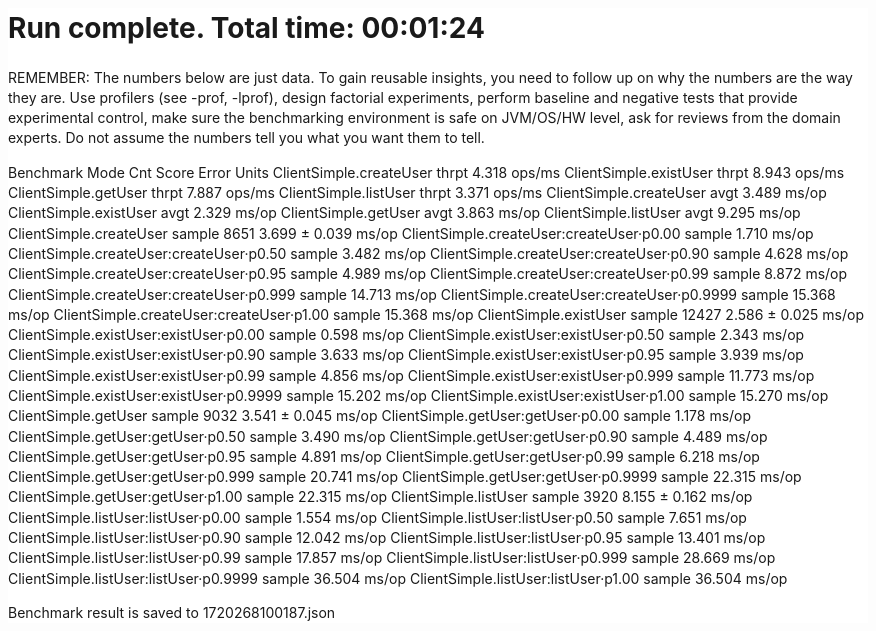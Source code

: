 # Run complete. Total time: 00:01:24

REMEMBER: The numbers below are just data. To gain reusable insights, you need to follow up on
why the numbers are the way they are. Use profilers (see -prof, -lprof), design factorial
experiments, perform baseline and negative tests that provide experimental control, make sure
the benchmarking environment is safe on JVM/OS/HW level, ask for reviews from the domain experts.
Do not assume the numbers tell you what you want them to tell.

Benchmark                                     Mode    Cnt   Score   Error   Units
ClientSimple.createUser                      thrpt          4.318          ops/ms
ClientSimple.existUser                       thrpt          8.943          ops/ms
ClientSimple.getUser                         thrpt          7.887          ops/ms
ClientSimple.listUser                        thrpt          3.371          ops/ms
ClientSimple.createUser                       avgt          3.489           ms/op
ClientSimple.existUser                        avgt          2.329           ms/op
ClientSimple.getUser                          avgt          3.863           ms/op
ClientSimple.listUser                         avgt          9.295           ms/op
ClientSimple.createUser                     sample   8651   3.699 ± 0.039   ms/op
ClientSimple.createUser:createUser·p0.00    sample          1.710           ms/op
ClientSimple.createUser:createUser·p0.50    sample          3.482           ms/op
ClientSimple.createUser:createUser·p0.90    sample          4.628           ms/op
ClientSimple.createUser:createUser·p0.95    sample          4.989           ms/op
ClientSimple.createUser:createUser·p0.99    sample          8.872           ms/op
ClientSimple.createUser:createUser·p0.999   sample         14.713           ms/op
ClientSimple.createUser:createUser·p0.9999  sample         15.368           ms/op
ClientSimple.createUser:createUser·p1.00    sample         15.368           ms/op
ClientSimple.existUser                      sample  12427   2.586 ± 0.025   ms/op
ClientSimple.existUser:existUser·p0.00      sample          0.598           ms/op
ClientSimple.existUser:existUser·p0.50      sample          2.343           ms/op
ClientSimple.existUser:existUser·p0.90      sample          3.633           ms/op
ClientSimple.existUser:existUser·p0.95      sample          3.939           ms/op
ClientSimple.existUser:existUser·p0.99      sample          4.856           ms/op
ClientSimple.existUser:existUser·p0.999     sample         11.773           ms/op
ClientSimple.existUser:existUser·p0.9999    sample         15.202           ms/op
ClientSimple.existUser:existUser·p1.00      sample         15.270           ms/op
ClientSimple.getUser                        sample   9032   3.541 ± 0.045   ms/op
ClientSimple.getUser:getUser·p0.00          sample          1.178           ms/op
ClientSimple.getUser:getUser·p0.50          sample          3.490           ms/op
ClientSimple.getUser:getUser·p0.90          sample          4.489           ms/op
ClientSimple.getUser:getUser·p0.95          sample          4.891           ms/op
ClientSimple.getUser:getUser·p0.99          sample          6.218           ms/op
ClientSimple.getUser:getUser·p0.999         sample         20.741           ms/op
ClientSimple.getUser:getUser·p0.9999        sample         22.315           ms/op
ClientSimple.getUser:getUser·p1.00          sample         22.315           ms/op
ClientSimple.listUser                       sample   3920   8.155 ± 0.162   ms/op
ClientSimple.listUser:listUser·p0.00        sample          1.554           ms/op
ClientSimple.listUser:listUser·p0.50        sample          7.651           ms/op
ClientSimple.listUser:listUser·p0.90        sample         12.042           ms/op
ClientSimple.listUser:listUser·p0.95        sample         13.401           ms/op
ClientSimple.listUser:listUser·p0.99        sample         17.857           ms/op
ClientSimple.listUser:listUser·p0.999       sample         28.669           ms/op
ClientSimple.listUser:listUser·p0.9999      sample         36.504           ms/op
ClientSimple.listUser:listUser·p1.00        sample         36.504           ms/op

Benchmark result is saved to 1720268100187.json
